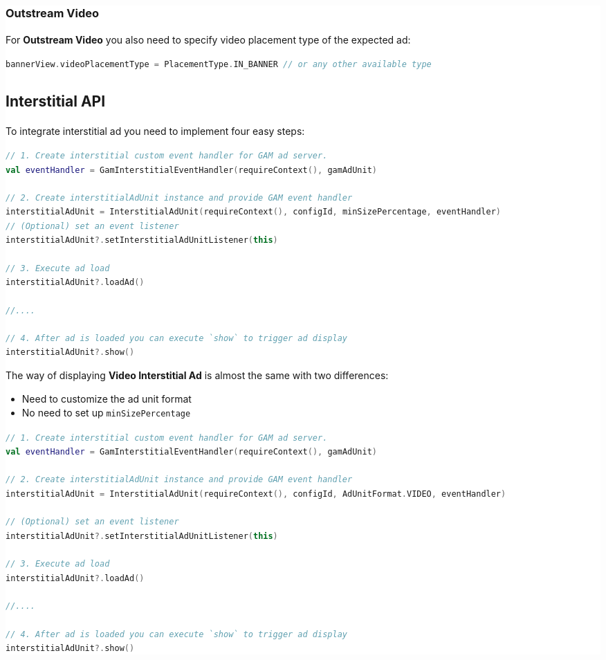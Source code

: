 ### Outstream Video

For **Outstream Video** you also need to specify video placement type of the expected ad:

``` kotlin
bannerView.videoPlacementType = PlacementType.IN_BANNER // or any other available type
```

## Interstitial API

To integrate interstitial ad you need to implement four easy steps:


``` kotlin
// 1. Create interstitial custom event handler for GAM ad server.
val eventHandler = GamInterstitialEventHandler(requireContext(), gamAdUnit)

// 2. Create interstitialAdUnit instance and provide GAM event handler
interstitialAdUnit = InterstitialAdUnit(requireContext(), configId, minSizePercentage, eventHandler)
// (Optional) set an event listener
interstitialAdUnit?.setInterstitialAdUnitListener(this)

// 3. Execute ad load
interstitialAdUnit?.loadAd()

//....

// 4. After ad is loaded you can execute `show` to trigger ad display
interstitialAdUnit?.show()

```

The way of displaying **Video Interstitial Ad** is almost the same with two differences:

- Need to customize the ad unit format
- No need to set up `minSizePercentage`

``` kotlin
// 1. Create interstitial custom event handler for GAM ad server.
val eventHandler = GamInterstitialEventHandler(requireContext(), gamAdUnit)

// 2. Create interstitialAdUnit instance and provide GAM event handler
interstitialAdUnit = InterstitialAdUnit(requireContext(), configId, AdUnitFormat.VIDEO, eventHandler)

// (Optional) set an event listener
interstitialAdUnit?.setInterstitialAdUnitListener(this)

// 3. Execute ad load
interstitialAdUnit?.loadAd()

//....

// 4. After ad is loaded you can execute `show` to trigger ad display
interstitialAdUnit?.show()

```
